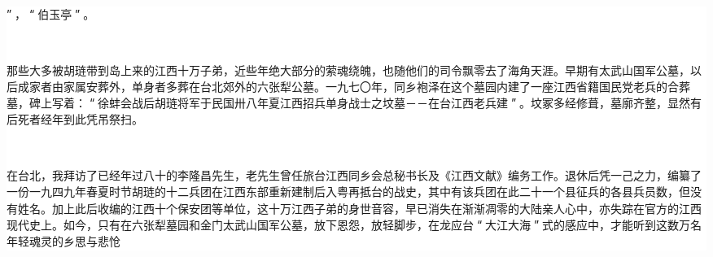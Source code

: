    ”
  </span>
  <span class="s1">
   ，
  </span>
  <span class="s2">
   “
  </span>
  <span class="s1">
   伯玉亭
  </span>
  <span class="s2">
   ”
  </span>
  <span class="s1">
   。
  </span>
 </p>
 <p class="p2">
  <span class="s1">
  </span>
  <br/>
 </p>
 <p class="p1">
  <span class="s1">
   那些大多被胡琏带到岛上来的江西十万子弟，近些年绝大部分的萦魂绕魄，也随他们的司令飘零去了海角天涯。早期有太武山国军公墓，以后成家者由家属安葬外，单身者多葬在台北郊外的六张犁公墓。一九七〇年，同乡袍泽在这个墓园内建了一座江西省籍国民党老兵的合葬墓，碑上写着：
  </span>
  <span class="s2">
   “
  </span>
  <span class="s1">
   徐蚌会战后胡琏将军于民国卅八年夏江西招兵单身战士之坟墓－－在台江西老兵建
  </span>
  <span class="s2">
   ”
  </span>
  <span class="s1">
   。坟冢多经修葺，墓廓齐整，显然有后死者经年到此凭吊祭扫。
  </span>
 </p>
 <p class="p2">
  <span class="s1">
  </span>
  <br/>
 </p>
 <p class="p1">
  <span class="s1">
   在台北，我拜访了已经年过八十的李隆昌先生，老先生曾任旅台江西同乡会总秘书长及《江西文献》编务工作。退休后凭一己之力，编纂了一份一九四九年春夏时节胡琏的十二兵团在江西东部重新建制后入粤再抵台的战史，其中有该兵团在此二十一个县征兵的各县兵员数，但没有姓名。加上此后收编的江西十个保安团等单位，这十万江西子弟的身世音容，早已消失在渐渐凋零的大陆亲人心中，亦失踪在官方的江西现代史上。如今，只有在六张犁墓园和金门太武山国军公墓，放下恩怨，放轻脚步，在龙应台
  </span>
  <span class="s2">
   “
  </span>
  <span class="s1">
   大江大海
  </span>
  <span class="s2">
   ”
  </span>
  <span class="s1">
   式的感应中，才能听到这数万名年轻魂灵的乡思与悲怆
  </span>